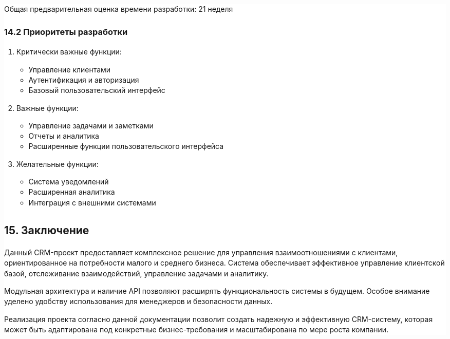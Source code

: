 Общая предварительная оценка времени разработки: 21 неделя

### 14.2 Приоритеты разработки

1. Критически важные функции:
   - Управление клиентами
   - Аутентификация и авторизация
   - Базовый пользовательский интерфейс

2. Важные функции:
   - Управление задачами и заметками
   - Отчеты и аналитика
   - Расширенные функции пользовательского интерфейса

3. Желательные функции:
   - Система уведомлений
   - Расширенная аналитика
   - Интеграция с внешними системами

## 15. Заключение

Данный CRM-проект предоставляет комплексное решение для управления взаимоотношениями с клиентами, ориентированное на потребности малого и среднего бизнеса. Система обеспечивает эффективное управление клиентской базой, отслеживание взаимодействий, управление задачами и аналитику. 

Модульная архитектура и наличие API позволяют расширять функциональность системы в будущем. Особое внимание уделено удобству использования для менеджеров и безопасности данных.

Реализация проекта согласно данной документации позволит создать надежную и эффективную CRM-систему, которая может быть адаптирована под конкретные бизнес-требования и масштабирована по мере роста компании.